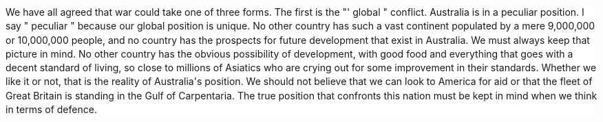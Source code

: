 We have all agreed that war could take one of three forms. The first is the "' global " conflict. Australia is in a peculiar position. I say " peculiar " because our global position is unique. No other country has such a vast continent populated by a mere 9,000,000 or 10,000,000 people, and no country has the prospects for future development that exist in Australia. We must always keep that picture in mind. No other country has the obvious possibility of development, with good food and everything that goes with a decent standard of living, so close to millions of Asiatics who are crying out for some improvement in their standards. Whether we like it or not, that is the reality of Australia's position. We should not believe that we can look to America for aid or that the fleet of Great Britain is standing in the Gulf of Carpentaria. The true position that confronts this nation must be kept in mind when we think in terms of defence. 

